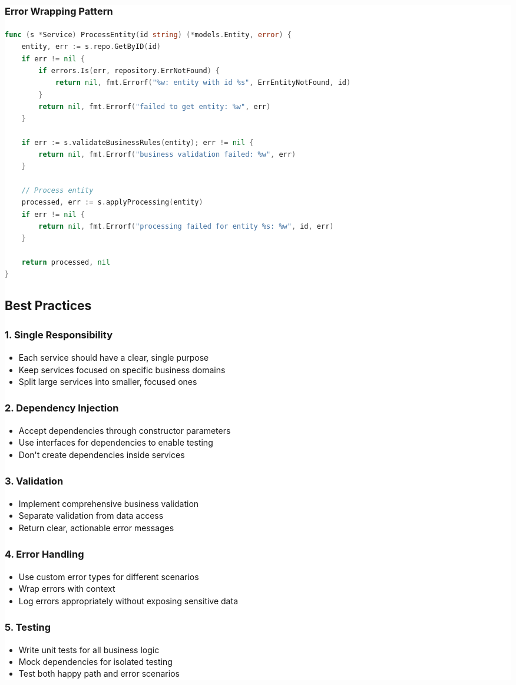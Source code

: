 ### Error Wrapping Pattern

```go
func (s *Service) ProcessEntity(id string) (*models.Entity, error) {
    entity, err := s.repo.GetByID(id)
    if err != nil {
        if errors.Is(err, repository.ErrNotFound) {
            return nil, fmt.Errorf("%w: entity with id %s", ErrEntityNotFound, id)
        }
        return nil, fmt.Errorf("failed to get entity: %w", err)
    }
    
    if err := s.validateBusinessRules(entity); err != nil {
        return nil, fmt.Errorf("business validation failed: %w", err)
    }
    
    // Process entity
    processed, err := s.applyProcessing(entity)
    if err != nil {
        return nil, fmt.Errorf("processing failed for entity %s: %w", id, err)
    }
    
    return processed, nil
}
```

## Best Practices

### 1. Single Responsibility
- Each service should have a clear, single purpose
- Keep services focused on specific business domains
- Split large services into smaller, focused ones

### 2. Dependency Injection
- Accept dependencies through constructor parameters
- Use interfaces for dependencies to enable testing
- Don't create dependencies inside services

### 3. Validation
- Implement comprehensive business validation
- Separate validation from data access
- Return clear, actionable error messages

### 4. Error Handling
- Use custom error types for different scenarios
- Wrap errors with context
- Log errors appropriately without exposing sensitive data

### 5. Testing
- Write unit tests for all business logic
- Mock dependencies for isolated testing
- Test both happy path and error scenarios
